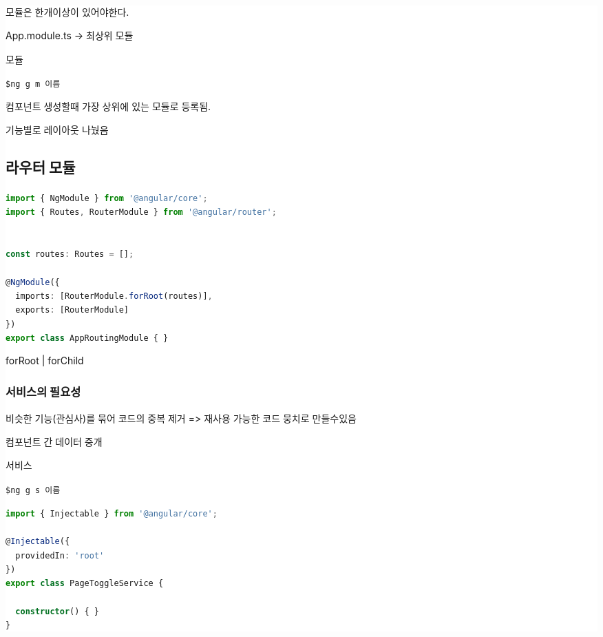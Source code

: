 모듈은 한개이상이 있어야한다.

App.module.ts -> 최상위 모듈



모듈

```
$ng g m 이름
```

컴포넌트 생성할때 가장 상위에 있는 모듈로 등록됨.



기능별로 레이아웃 나눴음



## 라우터 모듈

```typescript
import { NgModule } from '@angular/core';
import { Routes, RouterModule } from '@angular/router';


const routes: Routes = [];

@NgModule({
  imports: [RouterModule.forRoot(routes)],
  exports: [RouterModule]
})
export class AppRoutingModule { }
```

forRoot | forChild 

### 서비스의 필요성

비슷한 기능(관심사)를 묶어 코드의 중복 제거 => 재사용 가능한 코드 뭉치로 만들수있음

컴포넌트 간 데이터 중개



서비스

```
$ng g s 이름
```

```typescript
import { Injectable } from '@angular/core';

@Injectable({
  providedIn: 'root'
})
export class PageToggleService {

  constructor() { }
}
```

